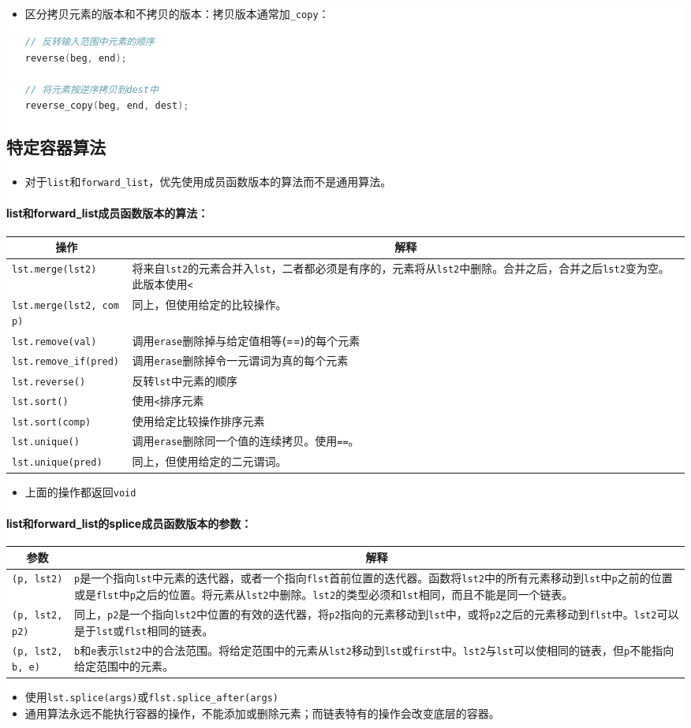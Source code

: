 - 区分拷贝元素的版本和不拷贝的版本：拷贝版本通常加`_copy`：

  ```c++
  // 反转输入范围中元素的顺序
  reverse(beg, end);
  
  // 将元素按逆序拷贝到dest中
  reverse_copy(beg, end, dest);
  ```

## 特定容器算法

- 对于`list`和`forward_list`，优先使用成员函数版本的算法而不是通用算法。

#### list和forward_list成员函数版本的算法：

| 操作 | 解释 |
|-----|-----|
| `lst.merge(lst2)` | 将来自`lst2`的元素合并入`lst`，二者都必须是有序的，元素将从`lst2`中删除。合并之后，合并之后`lst2`变为空。此版本使用`<` |
| `lst.merge(lst2, comp)` | 同上，但使用给定的比较操作。 |
| `lst.remove(val)` | 调用`erase`删除掉与给定值相等(==)的每个元素 |
| `lst.remove_if(pred)` | 调用`erase`删除掉令一元谓词为真的每个元素 |
| `lst.reverse()` | 反转`lst`中元素的顺序 |
| `lst.sort()` | 使用`<`排序元素 |
| `lst.sort(comp)` | 使用给定比较操作排序元素 |
| `lst.unique()` | 调用`erase`删除同一个值的连续拷贝。使用`==`。 |
| `lst.unique(pred)` | 同上，但使用给定的二元谓词。 |

- 上面的操作都返回`void`

#### list和forward_list的splice成员函数版本的参数：

| 参数 | 解释 |
|-----|-----|
| `(p, lst2)` | `p`是一个指向`lst`中元素的迭代器，或者一个指向`flst`首前位置的迭代器。函数将`lst2`中的所有元素移动到`lst`中`p`之前的位置或是`flst`中`p`之后的位置。将元素从`lst2`中删除。`lst2`的类型必须和`lst`相同，而且不能是同一个链表。 |
| `(p, lst2, p2)` | 同上，`p2`是一个指向`lst2`中位置的有效的迭代器，将`p2`指向的元素移动到`lst`中，或将`p2`之后的元素移动到`flst`中。`lst2`可以是于`lst`或`flst`相同的链表。 |
| `(p, lst2, b, e)` | `b`和`e`表示`lst2`中的合法范围。将给定范围中的元素从`lst2`移动到`lst`或`first`中。`lst2`与`lst`可以使相同的链表，但`p`不能指向给定范围中的元素。 |

- 使用`lst.splice(args)`或`flst.splice_after(args)`
- 通用算法永远不能执行容器的操作，不能添加或删除元素；而链表特有的操作会改变底层的容器。
